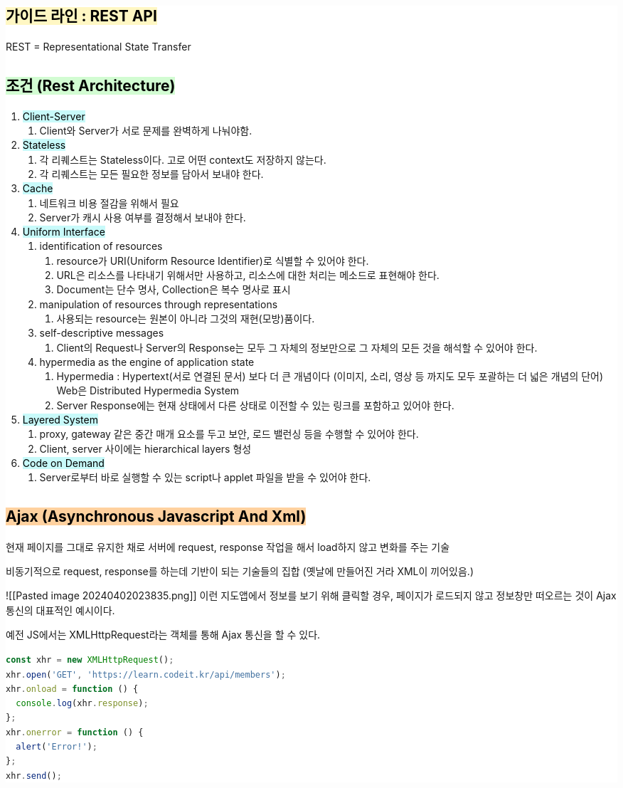 ## <mark style="background: #FFF3A3A6;">가이드 라인 : REST API</mark>

REST = Representational State Transfer

## <mark style="background: #BBFABBA6;">조건 (Rest Architecture)</mark>

1. <mark style="background: #ABF7F7A6;">Client-Server</mark>
	1. Client와 Server가 서로 문제를 완벽하게 나눠야함.
2. <mark style="background: #ABF7F7A6;">Stateless</mark>
	1. 각 리퀘스트는 Stateless이다. 고로 어떤 context도 저장하지 않는다.
	2. 각 리퀘스트는 모든 필요한 정보를 담아서 보내야 한다.
3. <mark style="background: #ABF7F7A6;">Cache</mark>
	1. 네트워크 비용 절감을 위해서 필요
	2. Server가 캐시 사용 여부를 결정해서 보내야 한다.
4. <mark style="background: #ABF7F7A6;">Uniform Interface</mark>
	1. identification of resources
		1. resource가 URI(Uniform Resource Identifier)로 식별할 수 있어야 한다.
		2. URL은 리소스를 나타내기 위해서만 사용하고, 리소스에 대한 처리는 메소드로 표현해야 한다.
		3. Document는 단수 명사, Collection은 복수 명사로 표시
	2. manipulation of resources through representations
		1. 사용되는 resource는 원본이 아니라 그것의 재현(모방)품이다.
	3. self-descriptive messages
		1. Client의 Request나 Server의 Response는 모두 그 자체의 정보만으로 그 자체의 모든 것을 해석할 수 있어야 한다.
	4. hypermedia as the engine of application state
		1. Hypermedia : Hypertext(서로 연결된 문서) 보다 더 큰 개념이다 (이미지, 소리, 영상 등 까지도 모두 포괄하는 더 넓은 개념의 단어) Web은 Distributed Hypermedia System
		2. Server Response에는 현재 상태에서 다른 상태로 이전할 수 있는 링크를 포함하고 있어야 한다.
5. <mark style="background: #ABF7F7A6;">Layered System</mark>
	1. proxy, gateway 같은 중간 매개 요소를 두고 보안, 로드 밸런싱 등을 수행할 수 있어야 한다.
	2. Client, server 사이에는 hierarchical layers 형성
6. <mark style="background: #ABF7F7A6;">Code on Demand</mark>
	1. Server로부터 바로 실행할 수 있는 script나 applet 파일을 받을 수 있어야 한다.

## <mark style="background: #FFB86CA6;">Ajax (Asynchronous Javascript And Xml)</mark>

현재 페이지를 그대로 유지한 채로 서버에 request, response 작업을 해서 load하지 않고 변화를 주는 기술

비동기적으로 request, response를 하는데 기반이 되는 기술들의 집합 (옛날에 만들어진 거라 XML이 끼어있음.)

![[Pasted image 20240402023835.png]]
이런 지도앱에서 정보를 보기 위해 클릭할 경우, 페이지가 로드되지 않고 정보창만 떠오르는 것이 Ajax 통신의 대표적인 예시이다.

예전 JS에서는 XMLHttpRequest라는 객체를 통해 Ajax 통신을 할 수 있다.

```javascript
const xhr = new XMLHttpRequest();
xhr.open('GET', 'https://learn.codeit.kr/api/members');
xhr.onload = function () {
  console.log(xhr.response);
};
xhr.onerror = function () {
  alert('Error!');
};
xhr.send();
```
